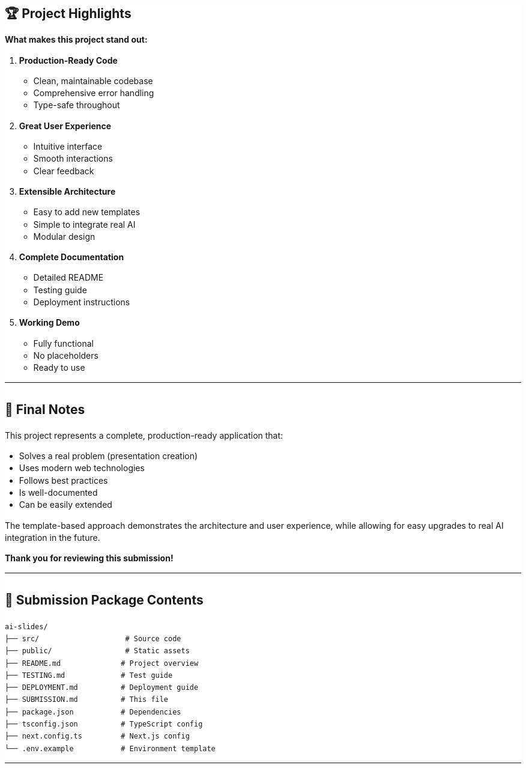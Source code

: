 
## 🏆 Project Highlights

**What makes this project stand out:**

1. **Production-Ready Code**
   - Clean, maintainable codebase
   - Comprehensive error handling
   - Type-safe throughout

2. **Great User Experience**
   - Intuitive interface
   - Smooth interactions
   - Clear feedback

3. **Extensible Architecture**
   - Easy to add new templates
   - Simple to integrate real AI
   - Modular design

4. **Complete Documentation**
   - Detailed README
   - Testing guide
   - Deployment instructions

5. **Working Demo**
   - Fully functional
   - No placeholders
   - Ready to use

---

## 📝 Final Notes

This project represents a complete, production-ready application that:

- Solves a real problem (presentation creation)
- Uses modern web technologies
- Follows best practices
- Is well-documented
- Can be easily extended

The template-based approach demonstrates the architecture and user experience, while allowing for easy upgrades to real AI integration in the future.

**Thank you for reviewing this submission!**

---

## 📄 Submission Package Contents

```
ai-slides/
├── src/                    # Source code
├── public/                 # Static assets
├── README.md              # Project overview
├── TESTING.md             # Test guide
├── DEPLOYMENT.md          # Deployment guide
├── SUBMISSION.md          # This file
├── package.json           # Dependencies
├── tsconfig.json          # TypeScript config
├── next.config.ts         # Next.js config
└── .env.example           # Environment template
```

---